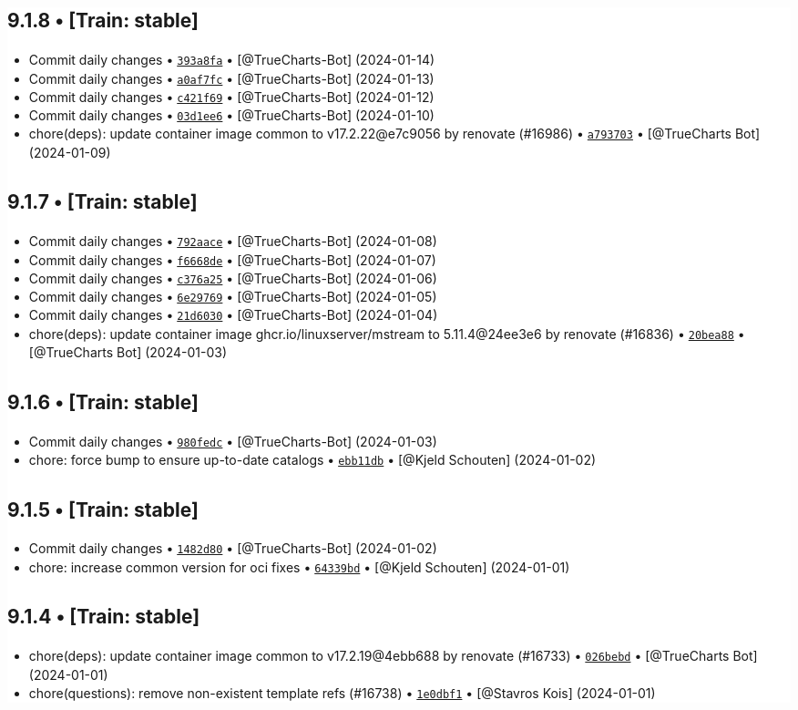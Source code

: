 ## 9.1.8 • [Train: stable]

- Commit daily changes • [`393a8fa`](https://github.com/trueforge-org/truecharts/commit/393a8fafee9c623c17e4d129e5592c0971d53c4a) • [@TrueCharts-Bot] (2024-01-14)
- Commit daily changes • [`a0af7fc`](https://github.com/trueforge-org/truecharts/commit/a0af7fc5dbe4a089ec7a22913c8d36ec5901ba99) • [@TrueCharts-Bot] (2024-01-13)
- Commit daily changes • [`c421f69`](https://github.com/trueforge-org/truecharts/commit/c421f692da118e1515fd6c5f5f728af8f592db50) • [@TrueCharts-Bot] (2024-01-12)
- Commit daily changes • [`03d1ee6`](https://github.com/trueforge-org/truecharts/commit/03d1ee6b0b50809bef440ea813620f04ab053aae) • [@TrueCharts-Bot] (2024-01-10)
- chore(deps): update container image common to v17.2.22@e7c9056 by renovate (#16986) • [`a793703`](https://github.com/trueforge-org/truecharts/commit/a793703e32434623569f91711ab1ea1f63bf2d40) • [@TrueCharts Bot] (2024-01-09)

## 9.1.7 • [Train: stable]

- Commit daily changes • [`792aace`](https://github.com/trueforge-org/truecharts/commit/792aace6379e941d08dcef609a79098199a3cf14) • [@TrueCharts-Bot] (2024-01-08)
- Commit daily changes • [`f6668de`](https://github.com/trueforge-org/truecharts/commit/f6668de33c4ddb994ad63f4c0f53820b656a6aca) • [@TrueCharts-Bot] (2024-01-07)
- Commit daily changes • [`c376a25`](https://github.com/trueforge-org/truecharts/commit/c376a256ee925e1d295ae1900a00a244693b5873) • [@TrueCharts-Bot] (2024-01-06)
- Commit daily changes • [`6e29769`](https://github.com/trueforge-org/truecharts/commit/6e29769f758a5286eab8a9c6c67ef3e4e3b0ab3e) • [@TrueCharts-Bot] (2024-01-05)
- Commit daily changes • [`21d6030`](https://github.com/trueforge-org/truecharts/commit/21d603097af31264c46b27995b97282077fb132f) • [@TrueCharts-Bot] (2024-01-04)
- chore(deps): update container image ghcr.io/linuxserver/mstream to 5.11.4@24ee3e6 by renovate (#16836) • [`20bea88`](https://github.com/trueforge-org/truecharts/commit/20bea88e4b6a4333794c3de5842d54e37722c52a) • [@TrueCharts Bot] (2024-01-03)

## 9.1.6 • [Train: stable]

- Commit daily changes • [`980fedc`](https://github.com/trueforge-org/truecharts/commit/980fedc5a3e569aa8e8e063b7425a955886c2d53) • [@TrueCharts-Bot] (2024-01-03)
- chore: force bump to ensure up-to-date catalogs • [`ebb11db`](https://github.com/trueforge-org/truecharts/commit/ebb11dbbe928bdd990dc3d936c9f93a2585e64f7) • [@Kjeld Schouten] (2024-01-02)

## 9.1.5 • [Train: stable]

- Commit daily changes • [`1482d80`](https://github.com/trueforge-org/truecharts/commit/1482d8090e2f20b9b4a5b773f977be8131efb155) • [@TrueCharts-Bot] (2024-01-02)
- chore: increase common version for oci fixes • [`64339bd`](https://github.com/trueforge-org/truecharts/commit/64339bd4b46a8c078998338c425990a29272e24c) • [@Kjeld Schouten] (2024-01-01)

## 9.1.4 • [Train: stable]

- chore(deps): update container image common to v17.2.19@4ebb688 by renovate (#16733) • [`026bebd`](https://github.com/trueforge-org/truecharts/commit/026bebde2d90a467a43b46a6b889eca2cb01cf3f) • [@TrueCharts Bot] (2024-01-01)
- chore(questions): remove non-existent template refs (#16738) • [`1e0dbf1`](https://github.com/trueforge-org/truecharts/commit/1e0dbf15e95afae40c7b3a47b2d38e0562323270) • [@Stavros Kois] (2024-01-01)
